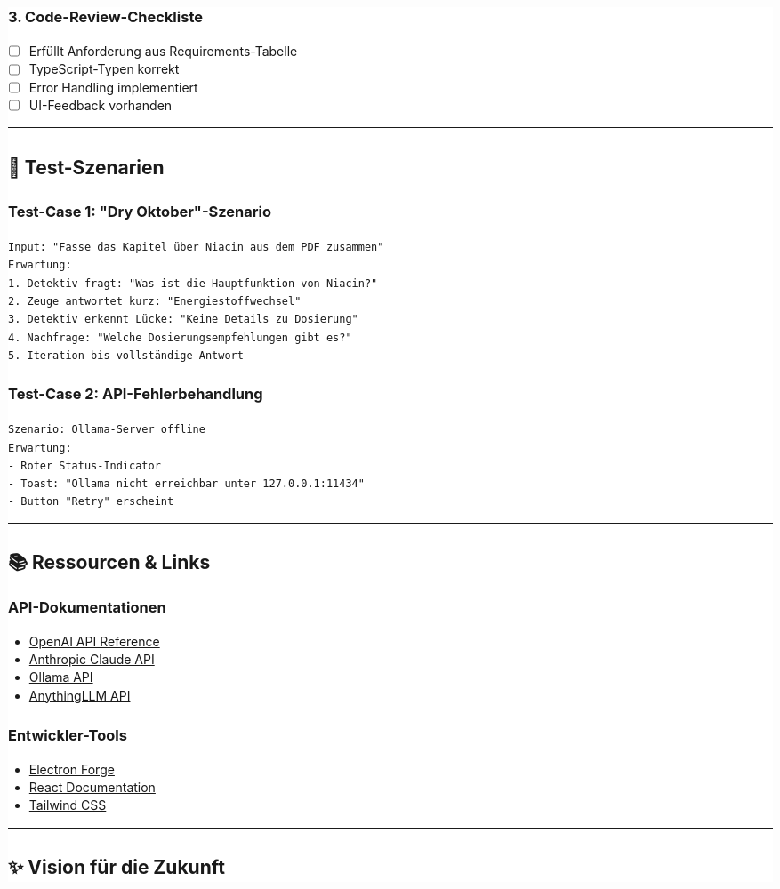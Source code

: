 ### 3. Code-Review-Checkliste
- [ ] Erfüllt Anforderung aus Requirements-Tabelle
- [ ] TypeScript-Typen korrekt
- [ ] Error Handling implementiert
- [ ] UI-Feedback vorhanden

---

## 🧪 Test-Szenarien

### Test-Case 1: "Dry Oktober"-Szenario
```
Input: "Fasse das Kapitel über Niacin aus dem PDF zusammen"
Erwartung:
1. Detektiv fragt: "Was ist die Hauptfunktion von Niacin?"
2. Zeuge antwortet kurz: "Energiestoffwechsel"
3. Detektiv erkennt Lücke: "Keine Details zu Dosierung"
4. Nachfrage: "Welche Dosierungsempfehlungen gibt es?"
5. Iteration bis vollständige Antwort
```

### Test-Case 2: API-Fehlerbehandlung
```
Szenario: Ollama-Server offline
Erwartung: 
- Roter Status-Indicator
- Toast: "Ollama nicht erreichbar unter 127.0.0.1:11434"
- Button "Retry" erscheint
```

---

## 📚 Ressourcen & Links

### API-Dokumentationen
- [OpenAI API Reference](https://platform.openai.com/docs/api-reference)
- [Anthropic Claude API](https://docs.anthropic.com/)
- [Ollama API](https://github.com/ollama/ollama/blob/main/docs/api.md)
- [AnythingLLM API](https://docs.anythingllm.com/)

### Entwickler-Tools
- [Electron Forge](https://www.electronforge.io/)
- [React Documentation](https://react.dev/)
- [Tailwind CSS](https://tailwindcss.com/)

---

## ✨ Vision für die Zukunft
